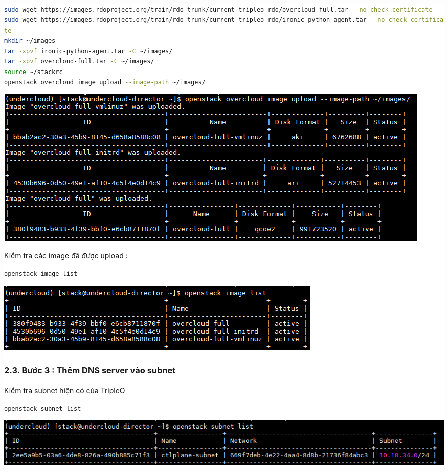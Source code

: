 ```sh
sudo wget https://images.rdoproject.org/train/rdo_trunk/current-tripleo-rdo/overcloud-full.tar --no-check-certificate
sudo wget https://images.rdoproject.org/train/rdo_trunk/current-tripleo-rdo/ironic-python-agent.tar --no-check-certificate
mkdir ~/images
tar -xpvf ironic-python-agent.tar -C ~/images/
tar -xpvf overcloud-full.tar -C ~/images/
source ~/stackrc
openstack overcloud image upload --image-path ~/images/
```

![tripleo](/OpenStack/images/tripleo-12.png)

Kiểm tra các image đã được upload :
```sh
openstack image list
```
![tripleo](/OpenStack/images/tripleo-13.png)


### 2.3. Bước 3 : Thêm DNS server vào subnet

Kiểm tra subnet hiện có của TripleO

```sh
openstack subnet list
```
![tripleo](/OpenStack/images/tripleo-14.png)
